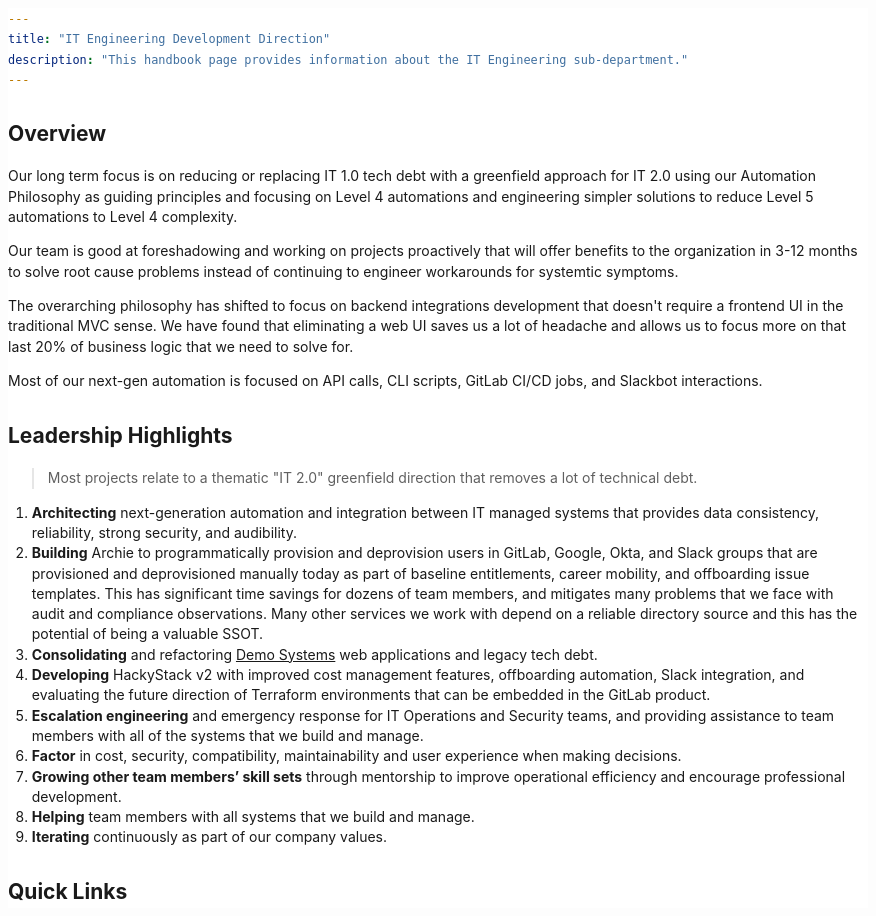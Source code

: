 ```yaml
---
title: "IT Engineering Development Direction"
description: "This handbook page provides information about the IT Engineering sub-department."
---
```


## Overview

Our long term focus is on reducing or replacing IT 1.0 tech debt with a greenfield approach for IT 2.0 using our Automation Philosophy as guiding principles and focusing on Level 4 automations and engineering simpler solutions to reduce Level 5 automations to Level 4 complexity.

Our team is good at foreshadowing and working on projects proactively that will offer benefits to the organization in 3-12 months to solve root cause problems instead of continuing to engineer workarounds for systemtic symptoms.

The overarching philosophy has shifted to focus on backend integrations development that doesn't require a frontend UI in the traditional MVC sense. We have found that eliminating a web UI saves us a lot of headache and allows us to focus more on that last 20% of business logic that we need to solve for.

Most of our next-gen automation is focused on API calls, CLI scripts, GitLab CI/CD jobs, and Slackbot interactions.

## Leadership Highlights

> Most projects relate to a thematic "IT 2.0" greenfield direction that removes a lot of technical debt.

1. **Architecting** next-generation automation and integration between IT managed systems that provides data consistency, reliability, strong security, and audibility.
2. **Building** Archie to programmatically provision and deprovision users in GitLab, Google, Okta, and Slack groups that are provisioned and deprovisioned manually today as part of baseline entitlements, career mobility, and offboarding issue templates. This has significant time savings for dozens of team members, and mitigates many problems that we face with audit and compliance observations. Many other services we work with depend on a reliable directory source and this has the potential of being a valuable SSOT.
3. **Consolidating** and refactoring [Demo Systems](/handbook/customer-success/demo-systems) web applications and legacy tech debt.
4. **Developing** HackyStack v2 with improved cost management features, offboarding automation, Slack integration, and evaluating the future direction of Terraform environments that can be embedded in the GitLab product.
5. **Escalation engineering** and emergency response for IT Operations and Security teams, and providing assistance to team members with all of the systems that we build and manage.
6. **Factor** in cost, security, compatibility, maintainability and user experience when making decisions.
7. **Growing other team members’ skill sets** through mentorship to improve operational efficiency and encourage professional development.
8. **Helping** team members with all systems that we build and manage.
9. **Iterating** continuously as part of our company values.

## Quick Links
